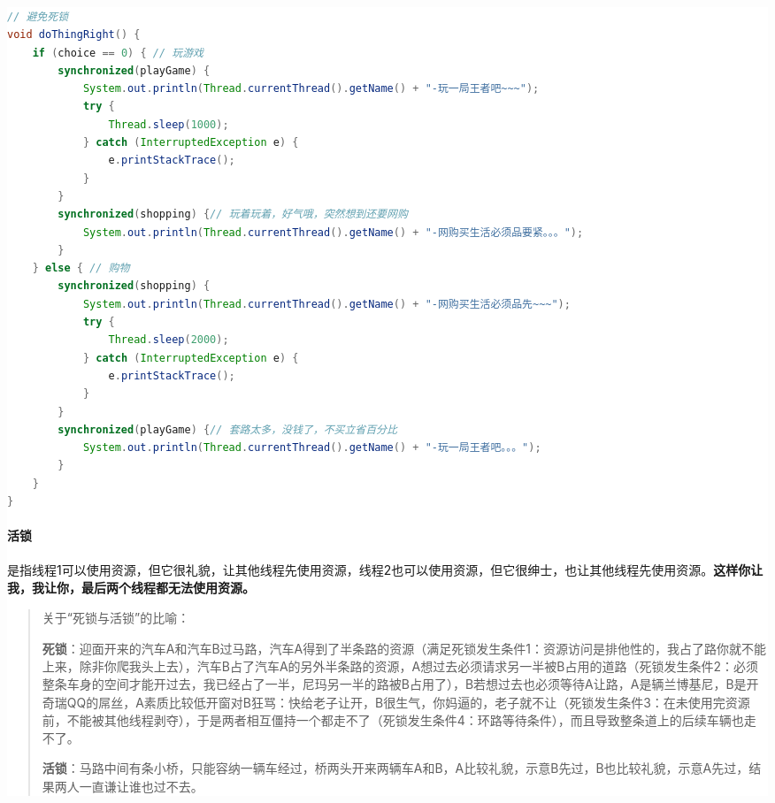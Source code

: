 

```java
// 避免死锁
void doThingRight() {
    if (choice == 0) { // 玩游戏
        synchronized(playGame) {
            System.out.println(Thread.currentThread().getName() + "-玩一局王者吧~~~");
            try {
                Thread.sleep(1000);
            } catch (InterruptedException e) {
                e.printStackTrace();
            }
        }
        synchronized(shopping) {// 玩着玩着，好气哦，突然想到还要网购
            System.out.println(Thread.currentThread().getName() + "-网购买生活必须品要紧。。。");
        }
    } else { // 购物
        synchronized(shopping) {
            System.out.println(Thread.currentThread().getName() + "-网购买生活必须品先~~~");
            try {
                Thread.sleep(2000);
            } catch (InterruptedException e) {
                e.printStackTrace();
            }
        }
        synchronized(playGame) {// 套路太多，没钱了，不买立省百分比
            System.out.println(Thread.currentThread().getName() + "-玩一局王者吧。。。");
        }
    }
}


```



#### 活锁

是指线程1可以使用资源，但它很礼貌，让其他线程先使用资源，线程2也可以使用资源，但它很绅士，也让其他线程先使用资源。**这样你让我，我让你，最后两个线程都无法使用资源。**



> 关于“死锁与活锁”的比喻：
>
> **死锁**：迎面开来的汽车A和汽车B过马路，汽车A得到了半条路的资源（满足死锁发生条件1：资源访问是排他性的，我占了路你就不能上来，除非你爬我头上去），汽车B占了汽车A的另外半条路的资源，A想过去必须请求另一半被B占用的道路（死锁发生条件2：必须整条车身的空间才能开过去，我已经占了一半，尼玛另一半的路被B占用了），B若想过去也必须等待A让路，A是辆兰博基尼，B是开奇瑞QQ的屌丝，A素质比较低开窗对B狂骂：快给老子让开，B很生气，你妈逼的，老子就不让（死锁发生条件3：在未使用完资源前，不能被其他线程剥夺），于是两者相互僵持一个都走不了（死锁发生条件4：环路等待条件），而且导致整条道上的后续车辆也走不了。
>
> **活锁**：马路中间有条小桥，只能容纳一辆车经过，桥两头开来两辆车A和B，A比较礼貌，示意B先过，B也比较礼貌，示意A先过，结果两人一直谦让谁也过不去。
>
> 


